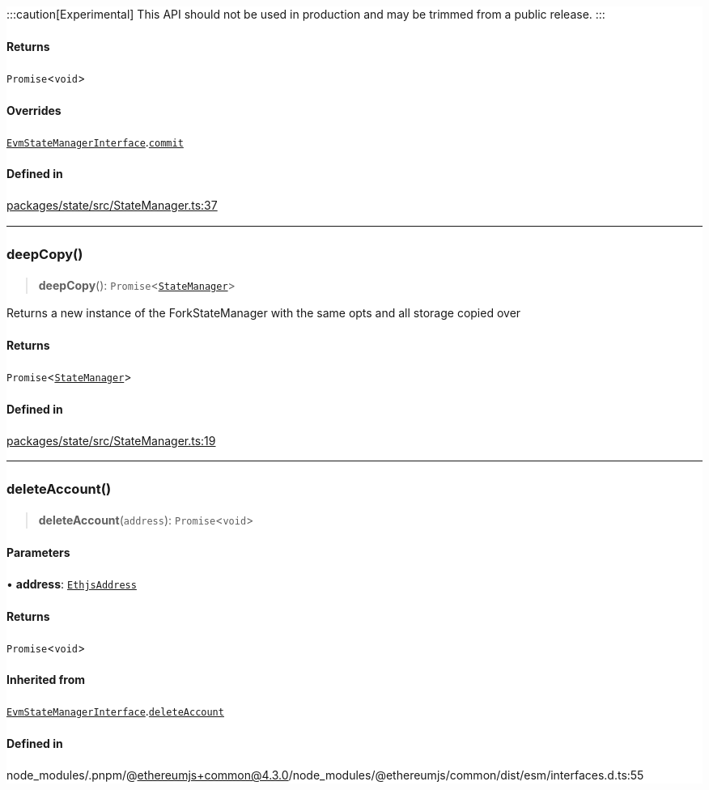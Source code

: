 :::caution[Experimental]
This API should not be used in production and may be trimmed from a public release.
:::

#### Returns

`Promise`\<`void`\>

#### Overrides

[`EvmStateManagerInterface`](/reference/tevm/common/interfaces/evmstatemanagerinterface/).[`commit`](/reference/tevm/common/interfaces/evmstatemanagerinterface/#commit)

#### Defined in

[packages/state/src/StateManager.ts:37](https://github.com/evmts/tevm-monorepo/blob/main/packages/state/src/StateManager.ts#L37)

***

### deepCopy()

> **deepCopy**(): `Promise`\<[`StateManager`](/reference/tevm/state/interfaces/statemanager/)\>

Returns a new instance of the ForkStateManager with the same opts and all storage copied over

#### Returns

`Promise`\<[`StateManager`](/reference/tevm/state/interfaces/statemanager/)\>

#### Defined in

[packages/state/src/StateManager.ts:19](https://github.com/evmts/tevm-monorepo/blob/main/packages/state/src/StateManager.ts#L19)

***

### deleteAccount()

> **deleteAccount**(`address`): `Promise`\<`void`\>

#### Parameters

• **address**: [`EthjsAddress`](/reference/tevm/utils/classes/ethjsaddress/)

#### Returns

`Promise`\<`void`\>

#### Inherited from

[`EvmStateManagerInterface`](/reference/tevm/common/interfaces/evmstatemanagerinterface/).[`deleteAccount`](/reference/tevm/common/interfaces/evmstatemanagerinterface/#deleteaccount)

#### Defined in

node\_modules/.pnpm/@ethereumjs+common@4.3.0/node\_modules/@ethereumjs/common/dist/esm/interfaces.d.ts:55
